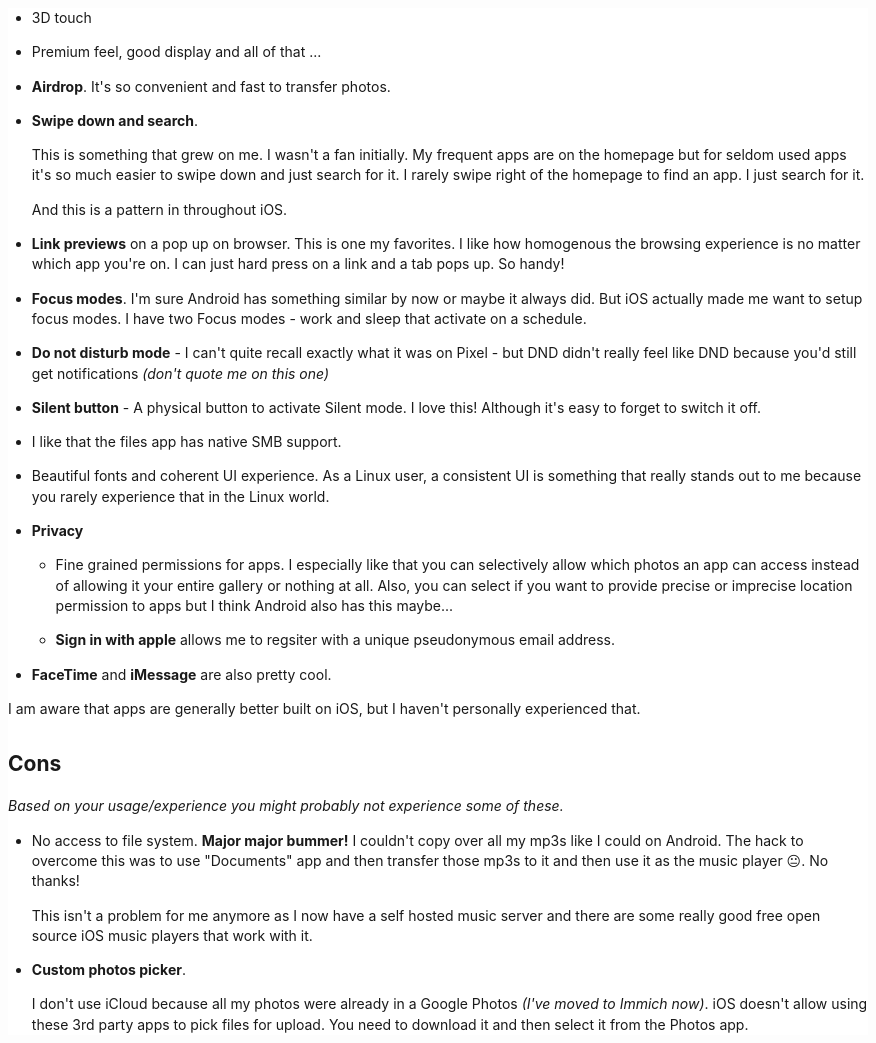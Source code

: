   - 3D touch

  - Premium feel, good display and all of that ...

- **Airdrop**. It's so convenient and fast to transfer photos.

- **Swipe down and search**.

  This is something that grew on me. I wasn't a fan initially. My frequent apps are on the homepage but for seldom used apps it's so much easier to swipe down and just search for it.
  I rarely swipe right of the homepage to find an app. I just search for it.

  And this is a pattern in throughout iOS.

- **Link previews** on a pop up on browser. This is one my favorites. I like how homogenous the browsing experience is no matter which app you're on. I can just hard press on a link and a tab pops up. So handy!

- **Focus modes**. I'm sure Android has something similar by now or maybe it always did. But iOS actually made me want to setup focus modes. I have two Focus modes - work and sleep that activate on a schedule.

- **Do not disturb mode** - I can't quite recall exactly what it was on Pixel - but DND didn't really feel like DND because you'd still get notifications _(don't quote me on this one)_

- **Silent button** - A physical button to activate Silent mode. I love this! Although it's easy to forget to switch it off.

- I like that the files app has native SMB support.

- Beautiful fonts and coherent UI experience. As a Linux user, a consistent UI is something that really stands out to me because you rarely experience that in the Linux world.

- **Privacy**
  - Fine grained permissions for apps. I especially like that you can selectively allow which photos an app can access instead of allowing it your entire gallery or nothing at all. Also, you can select if you want to provide precise or imprecise location permission to apps but I think Android also has this maybe...

  - **Sign in with apple** allows me to regsiter with a unique pseudonymous email address.

- **FaceTime** and **iMessage** are also pretty cool.

I am aware that apps are generally better built on iOS, but I haven't personally experienced that.

## Cons

_Based on your usage/experience you might probably not experience some of these._

- No access to file system. **Major major bummer!** I couldn't copy over all my mp3s like I could on Android. The hack to overcome this was to use "Documents" app and then transfer those mp3s to it and then use it as the music player 😐. No thanks!

  This isn't a problem for me anymore as I now have a self hosted music server and there are some really good free open source iOS music players that work with it.

- **Custom photos picker**.

  I don't use iCloud because all my photos were already in a Google Photos _(I've moved to Immich now)_.
  iOS doesn't allow using these 3rd party apps to pick files for upload.
  You need to download it and then select it from the Photos app.
